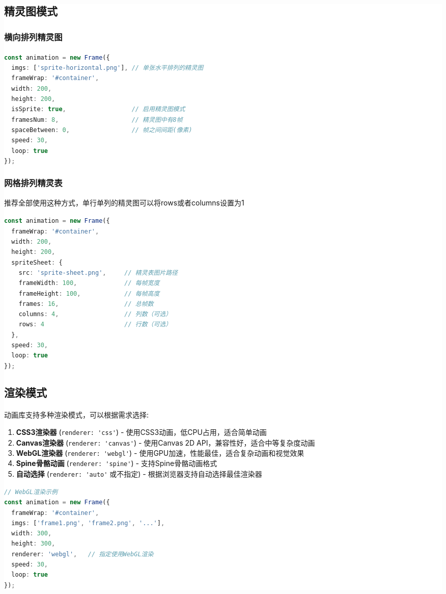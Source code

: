 ## 精灵图模式

### 横向排列精灵图

```typescript
const animation = new Frame({
  imgs: ['sprite-horizontal.png'], // 单张水平排列的精灵图
  frameWrap: '#container',
  width: 200,
  height: 200,
  isSprite: true,                  // 启用精灵图模式
  framesNum: 8,                    // 精灵图中有8帧
  spaceBetween: 0,                 // 帧之间间距(像素)
  speed: 30,
  loop: true
});
```

### 网格排列精灵表

推荐全部使用这种方式，单行单列的精灵图可以将rows或者columns设置为1

```typescript
const animation = new Frame({
  frameWrap: '#container',
  width: 200,
  height: 200,
  spriteSheet: {
    src: 'sprite-sheet.png',     // 精灵表图片路径
    frameWidth: 100,             // 每帧宽度
    frameHeight: 100,            // 每帧高度
    frames: 16,                  // 总帧数
    columns: 4,                  // 列数（可选）
    rows: 4                      // 行数（可选）
  },
  speed: 30,
  loop: true
});
```

## 渲染模式

动画库支持多种渲染模式，可以根据需求选择:

1. **CSS3渲染器** (`renderer: 'css'`) - 使用CSS3动画，低CPU占用，适合简单动画
2. **Canvas渲染器** (`renderer: 'canvas'`) - 使用Canvas 2D API，兼容性好，适合中等复杂度动画
3. **WebGL渲染器** (`renderer: 'webgl'`) - 使用GPU加速，性能最佳，适合复杂动画和视觉效果
4. **Spine骨骼动画** (`renderer: 'spine'`) - 支持Spine骨骼动画格式
5. **自动选择** (`renderer: 'auto'` 或不指定) - 根据浏览器支持自动选择最佳渲染器

```typescript
// WebGL渲染示例
const animation = new Frame({
  frameWrap: '#container',
  imgs: ['frame1.png', 'frame2.png', '...'],
  width: 300,
  height: 300,
  renderer: 'webgl',   // 指定使用WebGL渲染
  speed: 30,
  loop: true
});
```

